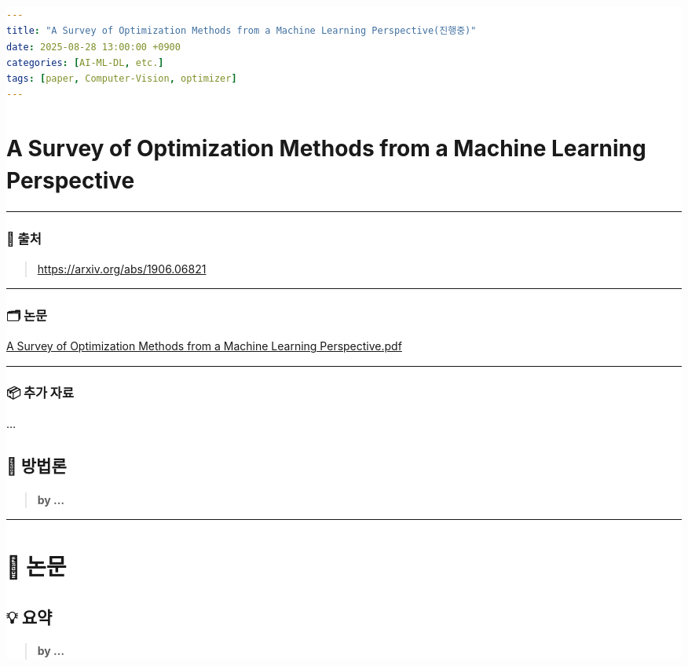 ```yaml
---
title: "A Survey of Optimization Methods from a Machine Learning Perspective(진행중)"
date: 2025-08-28 13:00:00 +0900
categories: [AI-ML-DL, etc.]
tags: [paper, Computer-Vision, optimizer]
---
```


# A Survey of Optimization Methods from a Machine Learning Perspective

---

### 🔗 출처

> https://arxiv.org/abs/1906.06821
> 

---

### 🗂️ 논문

[A Survey of Optimization Methods from a Machine Learning Perspective.pdf](A%20Survey%20of%20Optimization%20Methods%20from%20a%20Machine%20Le%2025ca9b246de180a3838bcfa8d6ca3088/A_Survey_of_Optimization_Methods_from_a_Machine_Learning_Perspective.pdf)

---

### 📦 추가 자료

…

## 🧩 방법론

> **by …**
> 

<aside>

</aside>

---

# 📌 논문

## 💡 요약

> **by …**
> 
